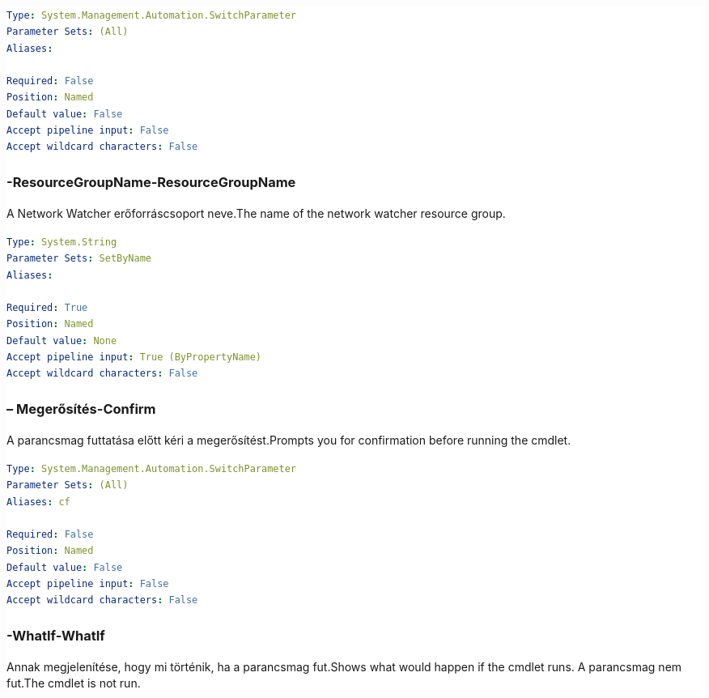 ```yaml
Type: System.Management.Automation.SwitchParameter
Parameter Sets: (All)
Aliases:

Required: False
Position: Named
Default value: False
Accept pipeline input: False
Accept wildcard characters: False
```

### <span data-ttu-id="c24f5-131">-ResourceGroupName</span><span class="sxs-lookup"><span data-stu-id="c24f5-131">-ResourceGroupName</span></span>
<span data-ttu-id="c24f5-132">A Network Watcher erőforráscsoport neve.</span><span class="sxs-lookup"><span data-stu-id="c24f5-132">The name of the network watcher resource group.</span></span>

```yaml
Type: System.String
Parameter Sets: SetByName
Aliases:

Required: True
Position: Named
Default value: None
Accept pipeline input: True (ByPropertyName)
Accept wildcard characters: False
```

### <span data-ttu-id="c24f5-133">– Megerősítés</span><span class="sxs-lookup"><span data-stu-id="c24f5-133">-Confirm</span></span>
<span data-ttu-id="c24f5-134">A parancsmag futtatása előtt kéri a megerősítést.</span><span class="sxs-lookup"><span data-stu-id="c24f5-134">Prompts you for confirmation before running the cmdlet.</span></span>

```yaml
Type: System.Management.Automation.SwitchParameter
Parameter Sets: (All)
Aliases: cf

Required: False
Position: Named
Default value: False
Accept pipeline input: False
Accept wildcard characters: False
```

### <span data-ttu-id="c24f5-135">-WhatIf</span><span class="sxs-lookup"><span data-stu-id="c24f5-135">-WhatIf</span></span>
<span data-ttu-id="c24f5-136">Annak megjelenítése, hogy mi történik, ha a parancsmag fut.</span><span class="sxs-lookup"><span data-stu-id="c24f5-136">Shows what would happen if the cmdlet runs.</span></span>
<span data-ttu-id="c24f5-137">A parancsmag nem fut.</span><span class="sxs-lookup"><span data-stu-id="c24f5-137">The cmdlet is not run.</span></span>
